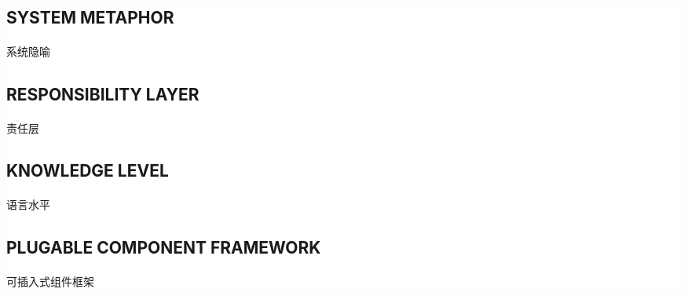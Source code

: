 ## SYSTEM METAPHOR
系统隐喻

## RESPONSIBILITY LAYER
责任层

## KNOWLEDGE LEVEL
语言水平

## PLUGABLE COMPONENT FRAMEWORK
可插入式组件框架
